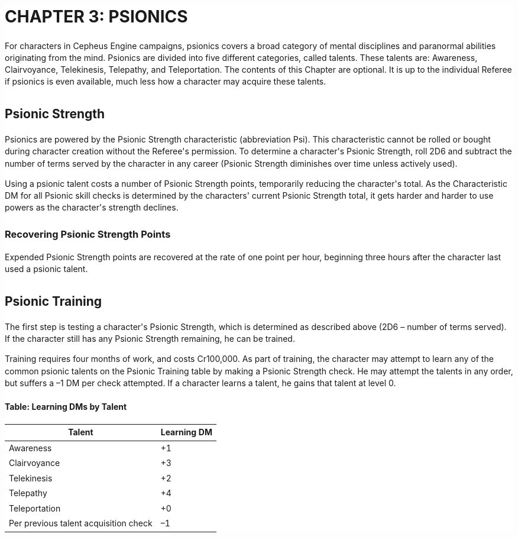 # CHAPTER 3: PSIONICS

For characters in Cepheus Engine campaigns, psionics covers a broad
category of mental disciplines and paranormal abilities originating from
the mind. Psionics are divided into five different categories, called
talents. These talents are: Awareness, Clairvoyance, Telekinesis,
Telepathy, and Teleportation. The contents of this Chapter are optional.
It is up to the individual Referee if psionics is even available, much
less how a character may acquire these talents.

## Psionic Strength

Psionics are powered by the Psionic Strength characteristic
(abbreviation Psi). This characteristic cannot be rolled or bought
during character creation without the Referee's permission. To determine
a character's Psionic Strength, roll 2D6 and subtract the number of
terms served by the character in any career (Psionic Strength diminishes
over time unless actively used).

Using a psionic talent costs a number of Psionic Strength points,
temporarily reducing the character's total. As the Characteristic DM for
all Psionic skill checks is determined by the characters' current
Psionic Strength total, it gets harder and harder to use powers as the
character's strength declines.

### Recovering Psionic Strength Points

Expended Psionic Strength points are recovered at the rate of one point
per hour, beginning three hours after the character last used a psionic
talent.

## Psionic Training

The first step is testing a character's Psionic Strength, which is
determined as described above (2D6 – number of terms served). If the
character still has any Psionic Strength remaining, he can be trained.

Training requires four months of work, and costs Cr100,000. As part of
training, the character may attempt to learn any of the common psionic
talents on the Psionic Training table by making a Psionic Strength
check. He may attempt the talents in any order, but suffers a –1 DM per
check attempted. If a character learns a talent, he gains that talent at
level 0.

#### Table: Learning DMs by Talent

| Talent                                | Learning DM |
|---------------------------------------|-------------|
| Awareness                             | +1          |
| Clairvoyance                          | +3          |
| Telekinesis                           | +2          |
| Telepathy                             | +4          |
| Teleportation                         | +0          |
| Per previous talent acquisition check | –1          |
